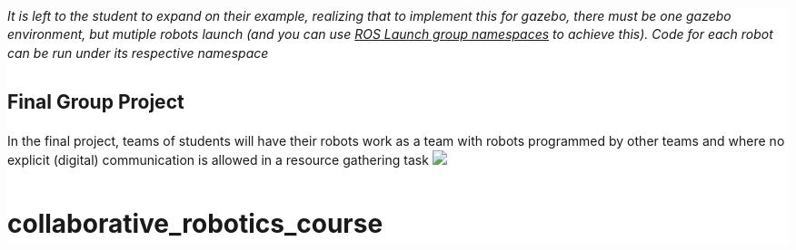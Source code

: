*It is left to the student to expand on their example, realizing that to implement this for gazebo, there must be one gazebo environment, but mutiple robots launch (and you can use [ROS Launch group namespaces](http://wiki.ros.org/roslaunch/Tutorials/Roslaunch%20tips%20for%20larger%20projects) to achieve this). Code for each robot can be run under its respective namespace*

## Final Group Project 
In the final project, teams of students will have their robots work as a team with robots programmed by other teams and where no explicit (digital) communication is allowed in a resource gathering task
![](https://arm.stanford.edu/sites/g/files/sbiybj21131/files/styles/card_1900x950/public/media/image/project_description_0.png?h=4e76c794&itok=-nFm2IOu)
# collaborative_robotics_course

